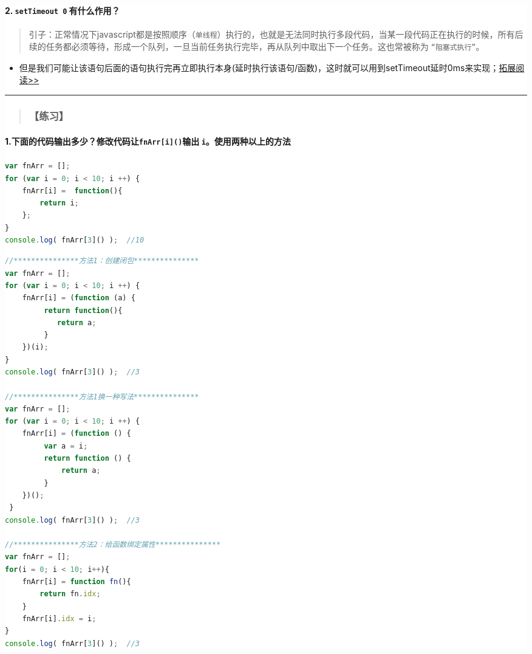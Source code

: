 
#### **2. `setTimeout 0` 有什么作用？**

>引子：正常情况下javascript都是按照顺序（`单线程`）执行的，也就是无法同时执行多段代码，当某一段代码正在执行的时候，所有后续的任务都必须等待，形成一个队列，一旦当前任务执行完毕，再从队列中取出下一个任务。这也常被称为 `“阻塞式执行”`。

- 但是我们可能让该语句后面的语句执行完再立即执行本身(延时执行该语句/函数)，这时就可以用到setTimeout延时0ms来实现；[拓展阅读>>](http://www.cnblogs.com/silin6/p/4333999.html)

---
>### 【练习】

#### **1.下面的代码输出多少？修改代码让`fnArr[i]()`输出 `i`。使用两种以上的方法**
```javascript
var fnArr = [];
for (var i = 0; i < 10; i ++) {
    fnArr[i] =  function(){
        return i;
    };
}
console.log( fnArr[3]() );  //10
```

```javascript
//***************方法1：创建闭包***************
var fnArr = [];
for (var i = 0; i < 10; i ++) {
    fnArr[i] = (function (a) {
    	 return function(){
    	 	return a;
    	 }
    })(i);
}
console.log( fnArr[3]() );  //3

//***************方法1换一种写法***************
var fnArr = [];
for (var i = 0; i < 10; i ++) {
	fnArr[i] = (function () {
		 var a = i;
		 return function () {
		 	 return a;
		 }
	})();
 }
console.log( fnArr[3]() );  //3

//***************方法2：给函数绑定属性***************
var fnArr = [];
for(i = 0; i < 10; i++){
	fnArr[i] = function fn(){
		return fn.idx;
	}
	fnArr[i].idx = i;
}		
console.log( fnArr[3]() );  //3		
```
